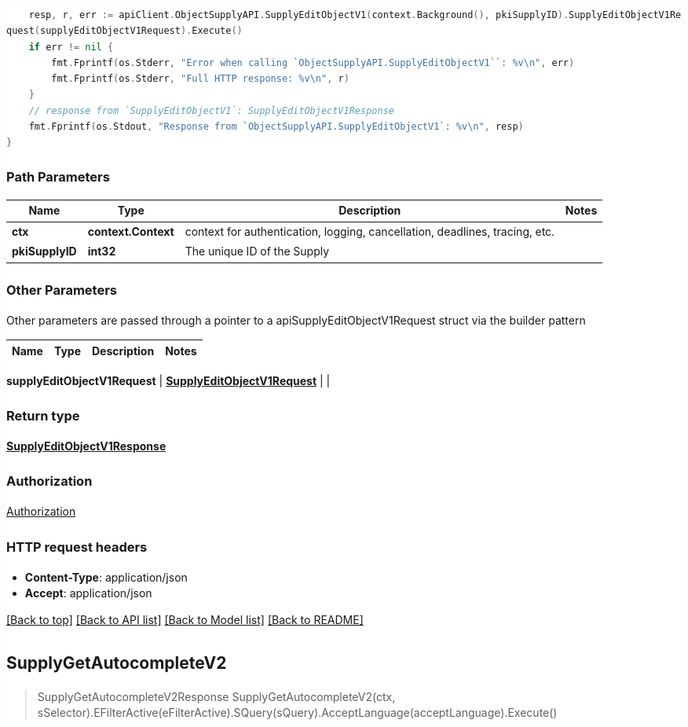 ```go
	resp, r, err := apiClient.ObjectSupplyAPI.SupplyEditObjectV1(context.Background(), pkiSupplyID).SupplyEditObjectV1Request(supplyEditObjectV1Request).Execute()
	if err != nil {
		fmt.Fprintf(os.Stderr, "Error when calling `ObjectSupplyAPI.SupplyEditObjectV1``: %v\n", err)
		fmt.Fprintf(os.Stderr, "Full HTTP response: %v\n", r)
	}
	// response from `SupplyEditObjectV1`: SupplyEditObjectV1Response
	fmt.Fprintf(os.Stdout, "Response from `ObjectSupplyAPI.SupplyEditObjectV1`: %v\n", resp)
}
```

### Path Parameters


Name | Type | Description  | Notes
------------- | ------------- | ------------- | -------------
**ctx** | **context.Context** | context for authentication, logging, cancellation, deadlines, tracing, etc.
**pkiSupplyID** | **int32** | The unique ID of the Supply | 

### Other Parameters

Other parameters are passed through a pointer to a apiSupplyEditObjectV1Request struct via the builder pattern


Name | Type | Description  | Notes
------------- | ------------- | ------------- | -------------

 **supplyEditObjectV1Request** | [**SupplyEditObjectV1Request**](SupplyEditObjectV1Request.md) |  | 

### Return type

[**SupplyEditObjectV1Response**](SupplyEditObjectV1Response.md)

### Authorization

[Authorization](../README.md#Authorization)

### HTTP request headers

- **Content-Type**: application/json
- **Accept**: application/json

[[Back to top]](#) [[Back to API list]](../README.md#documentation-for-api-endpoints)
[[Back to Model list]](../README.md#documentation-for-models)
[[Back to README]](../README.md)


## SupplyGetAutocompleteV2

> SupplyGetAutocompleteV2Response SupplyGetAutocompleteV2(ctx, sSelector).EFilterActive(eFilterActive).SQuery(sQuery).AcceptLanguage(acceptLanguage).Execute()
